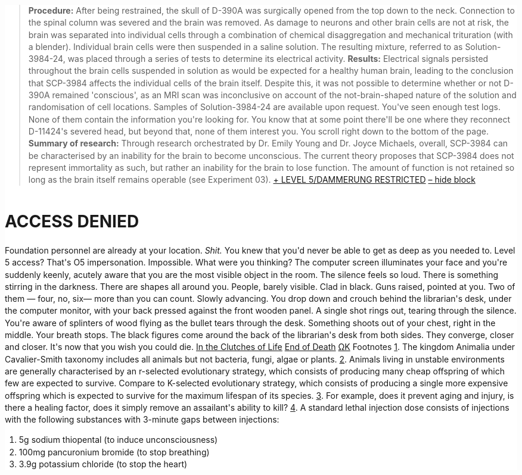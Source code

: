 > **Procedure:** After being restrained, the skull of D-390A was surgically opened from the top down to the neck. Connection to the spinal column was severed and the brain was removed. As damage to neurons and other brain cells are not at risk, the brain was separated into individual cells through a combination of chemical disaggregation and mechanical trituration (with a blender). Individual brain cells were then suspended in a saline solution.
> The resulting mixture, referred to as Solution-3984-24, was placed through a series of tests to determine its electrical activity.
> **Results:** Electrical signals persisted throughout the brain cells suspended in solution as would be expected for a healthy human brain, leading to the conclusion that SCP-3984 affects the individual cells of the brain itself. Despite this, it was not possible to determine whether or not D-390A remained 'conscious', as an MRI scan was inconclusive on account of the not-brain-shaped nature of the solution and randomisation of cell locations. Samples of Solution-3984-24 are available upon request.
You've seen enough test logs. None of them contain the information you're looking for. You know that at some point there'll be one where they reconnect D-11424's severed head, but beyond that, none of them interest you.
You scroll right down to the bottom of the page.
**Summary of research:** Through research orchestrated by Dr. Emily Young and Dr. Joyce Michaels, overall, SCP-3984 can be characterised by an inability for the brain to become unconscious. The current theory proposes that SCP-3984 does not represent immortality as such, but rather an inability for the brain to lose function. The amount of function is not retained so long as the brain itself remains operable (see Experiment 03).
[\+ LEVEL 5/DAMMERUNG RESTRICTED](javascript:;)
[– hide block](javascript:;)
# **ACCESS DENIED**
Foundation personnel are already at your location.
_Shit._
You knew that you'd never be able to get as deep as you needed to. Level 5 access? That's O5 impersonation. Impossible. What were you thinking?
The computer screen illuminates your face and you're suddenly keenly, acutely aware that you are the most visible object in the room. The silence feels so loud. There is something stirring in the darkness.
There are shapes all around you. People, barely visible. Clad in black. Guns raised, pointed at you. Two of them — four, no, six— more than you can count. Slowly advancing.
You drop down and crouch behind the librarian's desk, under the computer monitor, with your back pressed against the front wooden panel. A single shot rings out, tearing through the silence. You're aware of splinters of wood flying as the bullet tears through the desk. Something shoots out of your chest, right in the middle. Your breath stops.
The black figures come around the back of the librarian's desk from both sides. They converge, closer and closer.
It's now that you wish you could die.
[In the Clutches of Life](/in-the-clutches-of-life)
[End of Death](/end-of-death-hub)
[ΩK](/omega-k)
Footnotes
[1](javascript:;). The kingdom Animalia under Cavalier-Smith taxonomy includes all animals but not bacteria, fungi, algae or plants.
[2](javascript:;). Animals living in unstable environments are generally characterised by an r-selected evolutionary strategy, which consists of producing many cheap offspring of which few are expected to survive. Compare to K-selected evolutionary strategy, which consists of producing a single more expensive offspring which is expected to survive for the maximum lifespan of its species.
[3](javascript:;). For example, does it prevent aging and injury, is there a healing factor, does it simply remove an assailant's ability to kill?
[4](javascript:;). A standard lethal injection dose consists of injections with the following substances with 3-minute gaps between injections: 
  1. 5g sodium thiopental (to induce unconsciousness)
  2. 100mg pancuronium bromide (to stop breathing)
  3. 3.9g potassium chloride (to stop the heart)

  
